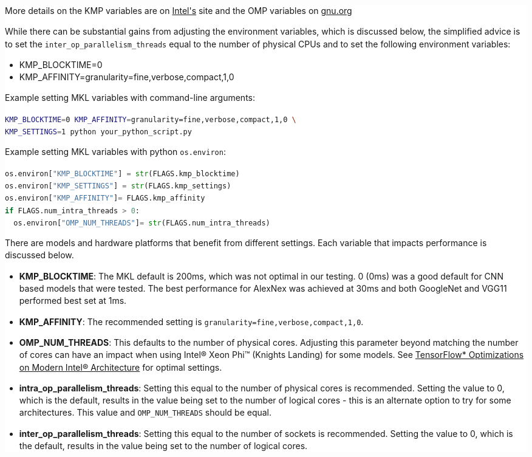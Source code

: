 More details on the KMP variables are on
[Intel's](https://software.intel.com/en-us/node/522775) site and the OMP
variables on
[gnu.org](https://gcc.gnu.org/onlinedocs/libgomp/Environment-Variables.html)

While there can be substantial gains from adjusting the environment variables,
which is discussed below, the simplified advice is to set the
`inter_op_parallelism_threads` equal to the number of physical CPUs and to set
the following environment variables:

*   KMP_BLOCKTIME=0
*   KMP_AFFINITY=granularity=fine,verbose,compact,1,0

Example setting MKL variables with command-line arguments:

```bash
KMP_BLOCKTIME=0 KMP_AFFINITY=granularity=fine,verbose,compact,1,0 \
KMP_SETTINGS=1 python your_python_script.py
```

Example setting MKL variables with python `os.environ`:

```python
os.environ["KMP_BLOCKTIME"] = str(FLAGS.kmp_blocktime)
os.environ["KMP_SETTINGS"] = str(FLAGS.kmp_settings)
os.environ["KMP_AFFINITY"]= FLAGS.kmp_affinity
if FLAGS.num_intra_threads > 0:
  os.environ["OMP_NUM_THREADS"]= str(FLAGS.num_intra_threads)

```

There are models and hardware platforms that benefit from different settings.
Each variable that impacts performance is discussed below.

*   **KMP_BLOCKTIME**: The MKL default is 200ms, which was not optimal in our
    testing. 0 (0ms) was a good default for CNN based models that were tested.
    The best performance for AlexNex was achieved at 30ms and both GoogleNet and
    VGG11 performed best set at 1ms.

*   **KMP_AFFINITY**: The recommended setting is
    `granularity=fine,verbose,compact,1,0`.

*   **OMP_NUM_THREADS**: This defaults to the number of physical cores.
    Adjusting this parameter beyond matching the number of cores can have an
    impact when using Intel® Xeon Phi™ (Knights Landing) for some models. See
    [TensorFlow* Optimizations on Modern Intel® Architecture](https://software.intel.com/en-us/articles/tensorflow-optimizations-on-modern-intel-architecture)
    for optimal settings.

*   **intra_op_parallelism_threads**: Setting this equal to the number of
    physical cores is recommended. Setting the value to 0, which is the default,
    results in the value being set to the number of logical cores - this is an
    alternate option to try for some architectures.  This value and `OMP_NUM_THREADS`
    should be equal.

*   **inter_op_parallelism_threads**: Setting this equal to the number of
    sockets is recommended. Setting the value to 0, which is the default,
    results in the value being set to the number of logical cores.
